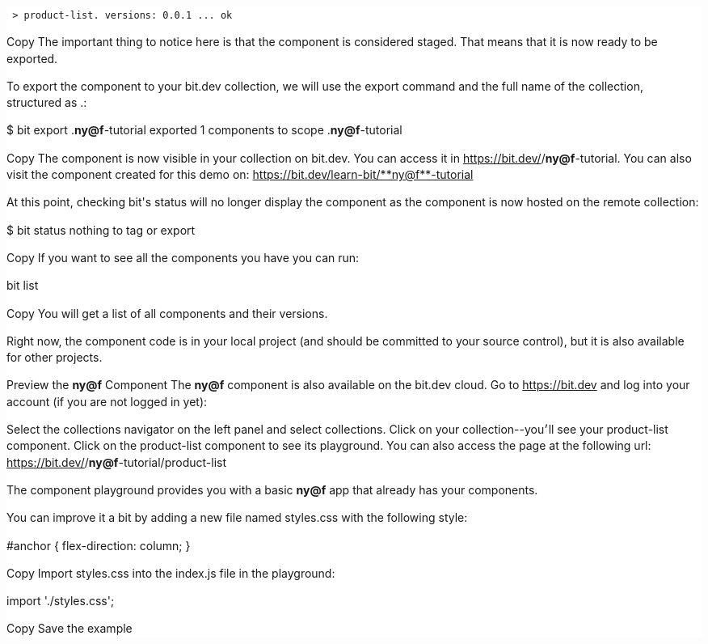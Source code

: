      > product-list. versions: 0.0.1 ... ok

Copy
The important thing to notice here is that the component is considered staged. That means that it is now ready to be exported.

To export the component to your bit.dev collection, we will use the export command and the full name of the collection, structured as <username>.<collection>:

$ bit export <username>.**ny@f**-tutorial
exported 1 components to scope <username>.**ny@f**-tutorial

Copy
The component is now visible in your collection on bit.dev. You can access it in https://bit.dev/<username>/**ny@f**-tutorial. You can also visit the component created for this demo on: https://bit.dev/learn-bit/**ny@f**-tutorial

At this point, checking bit's status will no longer display the component as the component is now hosted on the remote collection:

$ bit status
nothing to tag or export

Copy
If you want to see all the components you have you can run:

bit list

Copy
You will get a list of all components and their versions.

Right now, the component code is in your local project (and should be committed to your source control), but it is also available for other projects.

Preview the **ny@f** Component
The **ny@f** component is also available on the bit.dev cloud. Go to https://bit.dev and log into your account (if you are not logged in yet):

Select the collections navigator on the left panel and select collections.
Click on your collection--you׳ll see your product-list component.
Click on the product-list component to see its playground.
You can also access the page at the following url: https://bit.dev/<username>/**ny@f**-tutorial/product-list

The component playground provides you with a basic **ny@f** app that already has your components.

You can improve it a bit by adding a new file named styles.css with the following style:

#anchor {
  flex-direction: column;
}

Copy
Import styles.css into the index.js file in the playground:

import './styles.css';

Copy
Save the example
